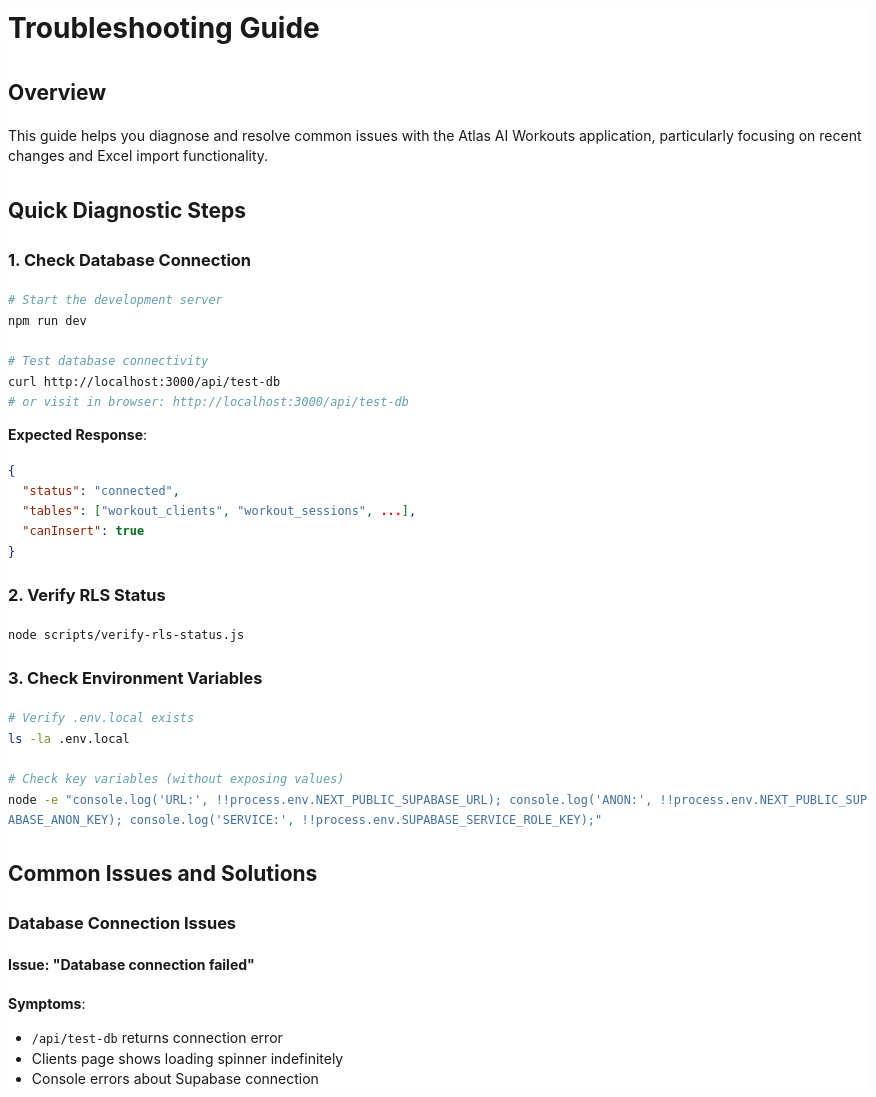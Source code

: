 # Troubleshooting Guide

## Overview

This guide helps you diagnose and resolve common issues with the Atlas AI Workouts application, particularly focusing on recent changes and Excel import functionality.

## Quick Diagnostic Steps

### 1. Check Database Connection
```bash
# Start the development server
npm run dev

# Test database connectivity
curl http://localhost:3000/api/test-db
# or visit in browser: http://localhost:3000/api/test-db
```

**Expected Response**:
```json
{
  "status": "connected",
  "tables": ["workout_clients", "workout_sessions", ...],
  "canInsert": true
}
```

### 2. Verify RLS Status
```bash
node scripts/verify-rls-status.js
```

### 3. Check Environment Variables
```bash
# Verify .env.local exists
ls -la .env.local

# Check key variables (without exposing values)
node -e "console.log('URL:', !!process.env.NEXT_PUBLIC_SUPABASE_URL); console.log('ANON:', !!process.env.NEXT_PUBLIC_SUPABASE_ANON_KEY); console.log('SERVICE:', !!process.env.SUPABASE_SERVICE_ROLE_KEY);"
```

## Common Issues and Solutions

### Database Connection Issues

#### Issue: "Database connection failed"
**Symptoms**: 
- `/api/test-db` returns connection error
- Clients page shows loading spinner indefinitely
- Console errors about Supabase connection
